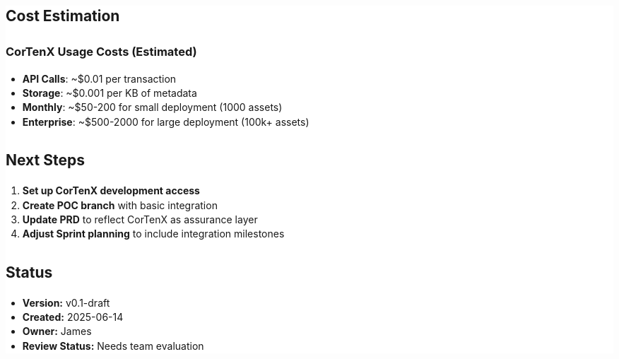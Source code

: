 ## Cost Estimation

### CorTenX Usage Costs (Estimated)
- **API Calls**: ~$0.01 per transaction
- **Storage**: ~$0.001 per KB of metadata
- **Monthly**: ~$50-200 for small deployment (1000 assets)
- **Enterprise**: ~$500-2000 for large deployment (100k+ assets)

## Next Steps

1. **Set up CorTenX development access** 
2. **Create POC branch** with basic integration
3. **Update PRD** to reflect CorTenX as assurance layer
4. **Adjust Sprint planning** to include integration milestones

## Status
- **Version:** v0.1-draft  
- **Created:** 2025-06-14  
- **Owner:** James  
- **Review Status:** Needs team evaluation 